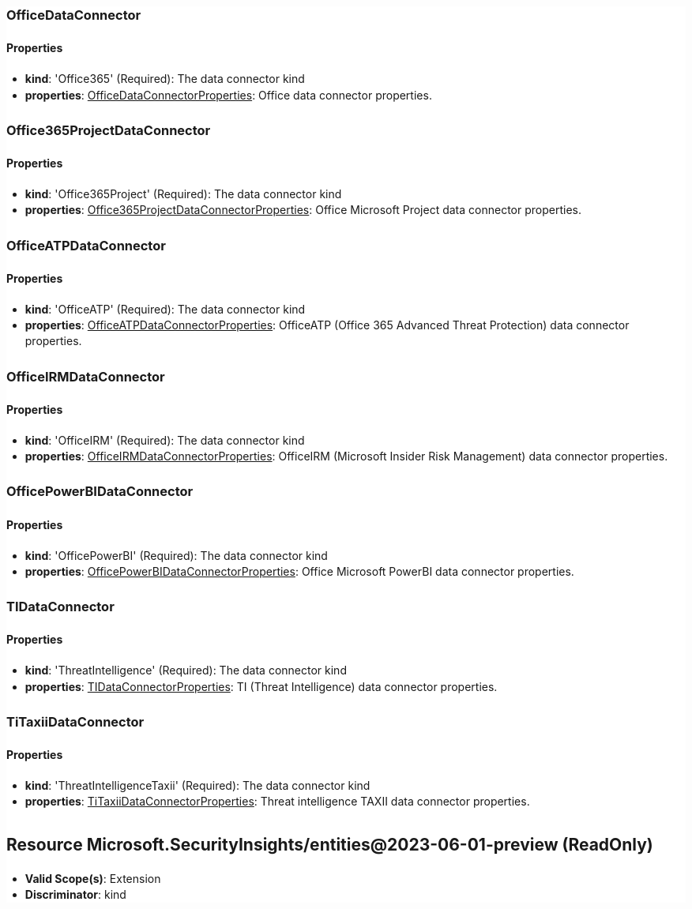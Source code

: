 ### OfficeDataConnector
#### Properties
* **kind**: 'Office365' (Required): The data connector kind
* **properties**: [OfficeDataConnectorProperties](#officedataconnectorproperties): Office data connector properties.

### Office365ProjectDataConnector
#### Properties
* **kind**: 'Office365Project' (Required): The data connector kind
* **properties**: [Office365ProjectDataConnectorProperties](#office365projectdataconnectorproperties): Office Microsoft Project data connector properties.

### OfficeATPDataConnector
#### Properties
* **kind**: 'OfficeATP' (Required): The data connector kind
* **properties**: [OfficeATPDataConnectorProperties](#officeatpdataconnectorproperties): OfficeATP (Office 365 Advanced Threat Protection) data connector properties.

### OfficeIRMDataConnector
#### Properties
* **kind**: 'OfficeIRM' (Required): The data connector kind
* **properties**: [OfficeIRMDataConnectorProperties](#officeirmdataconnectorproperties): OfficeIRM (Microsoft Insider Risk Management) data connector properties.

### OfficePowerBIDataConnector
#### Properties
* **kind**: 'OfficePowerBI' (Required): The data connector kind
* **properties**: [OfficePowerBIDataConnectorProperties](#officepowerbidataconnectorproperties): Office Microsoft PowerBI data connector properties.

### TIDataConnector
#### Properties
* **kind**: 'ThreatIntelligence' (Required): The data connector kind
* **properties**: [TIDataConnectorProperties](#tidataconnectorproperties): TI (Threat Intelligence) data connector properties.

### TiTaxiiDataConnector
#### Properties
* **kind**: 'ThreatIntelligenceTaxii' (Required): The data connector kind
* **properties**: [TiTaxiiDataConnectorProperties](#titaxiidataconnectorproperties): Threat intelligence TAXII data connector properties.


## Resource Microsoft.SecurityInsights/entities@2023-06-01-preview (ReadOnly)
* **Valid Scope(s)**: Extension
* **Discriminator**: kind

